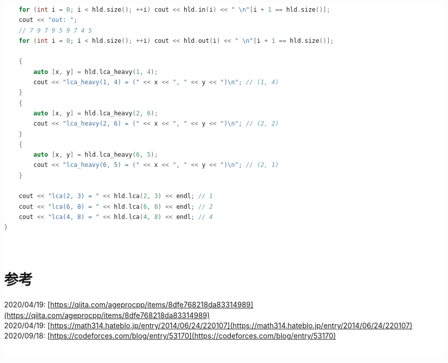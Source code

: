 ```cpp
	for (int i = 0; i < hld.size(); ++i) cout << hld.in(i) << " \n"[i + 1 == hld.size()];
	cout << "out: ";
	// 7 9 7 9 5 9 7 4 5
	for (int i = 0; i < hld.size(); ++i) cout << hld.out(i) << " \n"[i + 1 == hld.size()];
	
	{
		auto [x, y] = hld.lca_heavy(1, 4);
		cout << "lca_heavy(1, 4) = (" << x << ", " << y << ")\n"; // (1, 4)
	}
	{
		auto [x, y] = hld.lca_heavy(2, 6);
		cout << "lca_heavy(2, 6) = (" << x << ", " << y << ")\n"; // (2, 2)
	}
	{
		auto [x, y] = hld.lca_heavy(6, 5);
		cout << "lca_heavy(6, 5) = (" << x << ", " << y << ")\n"; // (2, 1)
	}
	
	cout << "lca(2, 3) = " << hld.lca(2, 3) << endl; // 1
	cout << "lca(6, 8) = " << hld.lca(6, 8) << endl; // 2
	cout << "lca(4, 8) = " << hld.lca(4, 8) << endl; // 4
}
```

<br>

# 参考

2020/04/19: [https://qiita.com/ageprocpp/items/8dfe768218da83314989](https://qiita.com/ageprocpp/items/8dfe768218da83314989)  
2020/04/19: [https://math314.hateblo.jp/entry/2014/06/24/220107](https://math314.hateblo.jp/entry/2014/06/24/220107)  
2020/09/18: [https://codeforces.com/blog/entry/53170](https://codeforces.com/blog/entry/53170)  

<br>